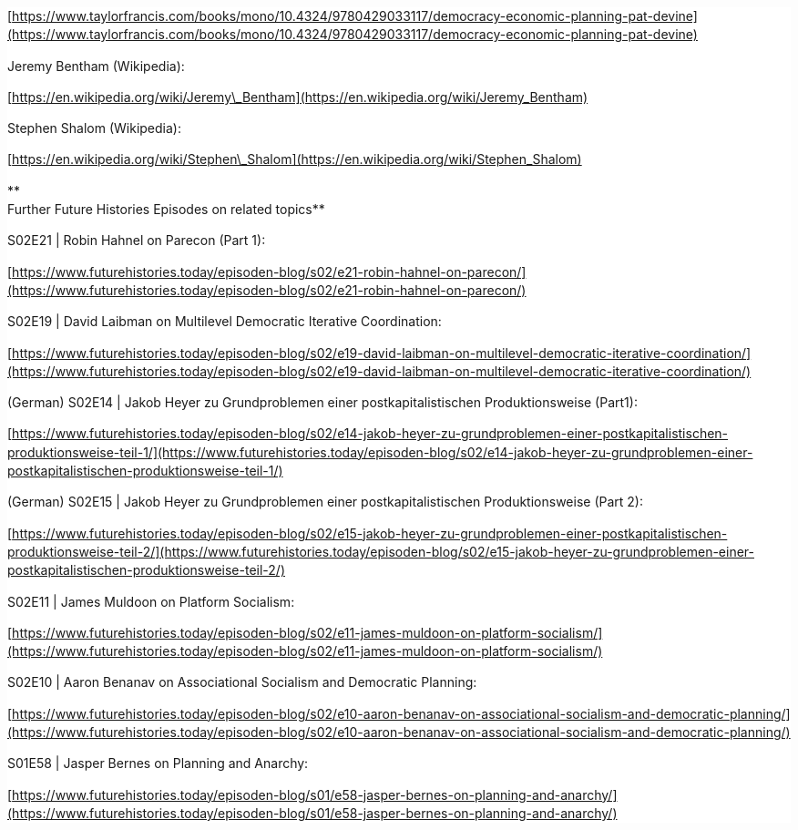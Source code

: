 [https://www.taylorfrancis.com/books/mono/10.4324/9780429033117/democracy-economic-planning-pat-devine](https://www.taylorfrancis.com/books/mono/10.4324/9780429033117/democracy-economic-planning-pat-devine)

  
Jeremy Bentham (Wikipedia):

[https://en.wikipedia.org/wiki/Jeremy\_Bentham](https://en.wikipedia.org/wiki/Jeremy_Bentham)

  
Stephen Shalom (Wikipedia):

[https://en.wikipedia.org/wiki/Stephen\_Shalom](https://en.wikipedia.org/wiki/Stephen_Shalom)

**  
Further Future Histories Episodes on related topics**

S02E21 | Robin Hahnel on Parecon (Part 1):

[https://www.futurehistories.today/episoden-blog/s02/e21-robin-hahnel-on-parecon/](https://www.futurehistories.today/episoden-blog/s02/e21-robin-hahnel-on-parecon/)

  
S02E19 | David Laibman on Multilevel Democratic Iterative Coordination:

[https://www.futurehistories.today/episoden-blog/s02/e19-david-laibman-on-multilevel-democratic-iterative-coordination/](https://www.futurehistories.today/episoden-blog/s02/e19-david-laibman-on-multilevel-democratic-iterative-coordination/)

  
(German) S02E14 | Jakob Heyer zu Grundproblemen einer postkapitalistischen Produktionsweise (Part1):

[https://www.futurehistories.today/episoden-blog/s02/e14-jakob-heyer-zu-grundproblemen-einer-postkapitalistischen-produktionsweise-teil-1/](https://www.futurehistories.today/episoden-blog/s02/e14-jakob-heyer-zu-grundproblemen-einer-postkapitalistischen-produktionsweise-teil-1/)

  
(German) S02E15 | Jakob Heyer zu Grundproblemen einer postkapitalistischen Produktionsweise (Part 2):

[https://www.futurehistories.today/episoden-blog/s02/e15-jakob-heyer-zu-grundproblemen-einer-postkapitalistischen-produktionsweise-teil-2/](https://www.futurehistories.today/episoden-blog/s02/e15-jakob-heyer-zu-grundproblemen-einer-postkapitalistischen-produktionsweise-teil-2/)

  
S02E11 | James Muldoon on Platform Socialism:

[https://www.futurehistories.today/episoden-blog/s02/e11-james-muldoon-on-platform-socialism/](https://www.futurehistories.today/episoden-blog/s02/e11-james-muldoon-on-platform-socialism/)

  
S02E10 | Aaron Benanav on Associational Socialism and Democratic Planning:

[https://www.futurehistories.today/episoden-blog/s02/e10-aaron-benanav-on-associational-socialism-and-democratic-planning/](https://www.futurehistories.today/episoden-blog/s02/e10-aaron-benanav-on-associational-socialism-and-democratic-planning/)

  
S01E58 | Jasper Bernes on Planning and Anarchy:

[https://www.futurehistories.today/episoden-blog/s01/e58-jasper-bernes-on-planning-and-anarchy/](https://www.futurehistories.today/episoden-blog/s01/e58-jasper-bernes-on-planning-and-anarchy/)
